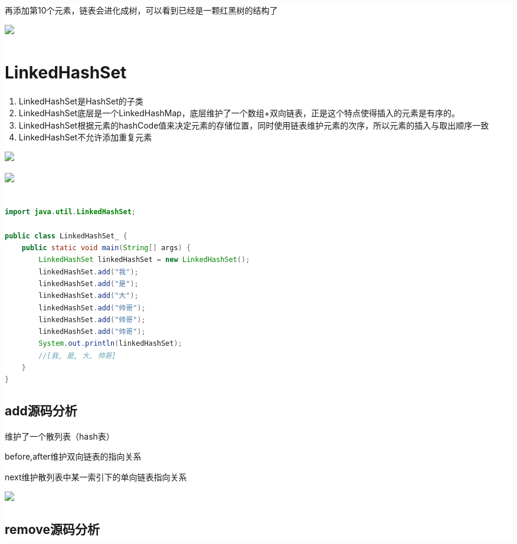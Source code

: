 再添加第10个元素，链表会进化成树，可以看到已经是一颗红黑树的结构了

![](https://starry-lixu.oss-cn-hangzhou.aliyuncs.com/202211051022662.png#clientId=u3585d880-b8b3-4&id=RqPqB&originHeight=1032&originWidth=1920&originalType=binary&ratio=1&rotation=0&showTitle=false&status=done&style=none&taskId=u1c79377e-8561-4e2b-a8cf-cd5103946c2&title=)

# LinkedHashSet

1.  LinkedHashSet是HashSet的子类 
2.  LinkedHashSet底层是一个LinkedHashMap，底层维护了一个数组+双向链表，正是这个特点使得插入的元素是有序的。 
3.  LinkedHashSet根据元素的hashCode值来决定元素的存储位置，同时使用链表维护元素的次序，所以元素的插入与取出顺序一致 
4.  LinkedHashSet不允许添加重复元素 

![](https://starry-lixu.oss-cn-hangzhou.aliyuncs.com/202211051121552.png#clientId=u3585d880-b8b3-4&id=pWaGX&originHeight=932&originWidth=1312&originalType=binary&ratio=1&rotation=0&showTitle=false&status=done&style=none&taskId=ub58e2782-1313-43cb-91aa-9d332799fee&title=)

![](https://starry-lixu.oss-cn-hangzhou.aliyuncs.com/202211051057753.png#clientId=u3585d880-b8b3-4&id=Y5fp3&originHeight=713&originWidth=1404&originalType=binary&ratio=1&rotation=0&showTitle=false&status=done&style=none&taskId=u79681784-fd9c-4e5c-bd59-a2289d61063&title=)

```java

import java.util.LinkedHashSet;

public class LinkedHashSet_ {
    public static void main(String[] args) {
        LinkedHashSet linkedHashSet = new LinkedHashSet();
        linkedHashSet.add("我");
        linkedHashSet.add("是");
        linkedHashSet.add("大");
        linkedHashSet.add("帅哥");
        linkedHashSet.add("帅哥");
        linkedHashSet.add("帅哥");
        System.out.println(linkedHashSet);
        //[我, 是, 大, 帅哥]
    }
}
```

## add源码分析

维护了一个散列表（hash表）

before,after维护双向链表的指向关系

next维护散列表中某一索引下的单向链表指向关系

![](https://starry-lixu.oss-cn-hangzhou.aliyuncs.com/202211051144687.png#clientId=u3585d880-b8b3-4&id=CNPCu&originHeight=1032&originWidth=1920&originalType=binary&ratio=1&rotation=0&showTitle=false&status=done&style=none&taskId=u7628f246-d63b-4022-aa86-d93fedbdd66&title=)

## remove源码分析
